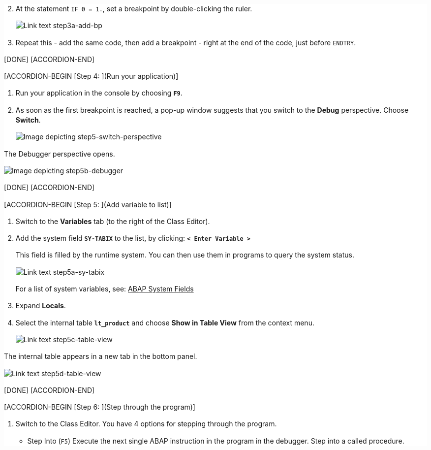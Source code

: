 2. At the statement `IF 0 = 1.`, set a breakpoint by double-clicking the ruler.

    ![Link text step3a-add-bp](step3a-add-bp.png)

3. Repeat this - add the same code, then add a breakpoint - right at the end of the code, just before `ENDTRY`.

[DONE]
[ACCORDION-END]

[ACCORDION-BEGIN [Step 4: ](Run your application)]
1. Run your application in the console by choosing **`F9`**.

2. As soon as the first breakpoint is reached, a pop-up window suggests that you switch to the **Debug** perspective. Choose **Switch**.

    ![Image depicting step5-switch-perspective](step5-switch-perspective.png)

The Debugger perspective opens.

![Image depicting step5b-debugger](step5b-debugger.png)

[DONE]
[ACCORDION-END]

[ACCORDION-BEGIN [Step 5: ](Add variable to list)]
1. Switch to the **Variables** tab (to the right of the Class Editor).

2. Add the system field **`SY-TABIX`** to the list, by clicking: **` < Enter Variable > `**

    This field is filled by the runtime system. You can then use them in programs to query the system status.

    ![Link text step5a-sy-tabix](step5a-sy-tabix.png)

    For a list of system variables, see: [ABAP System Fields](https://help.sap.com/doc/saphelp_nw70ehp3/7.03.19/en-US/7b/fb96c8882811d295a90000e8353423/frameset.htm)

3. Expand **Locals**.

4. Select the internal table **`lt_product`** and choose **Show in Table View** from the context menu.

    ![Link text step5c-table-view](step5c-table-view.png)

The internal table appears in a new tab in the bottom panel.

![Link text step5d-table-view](step5d-table-view.png)    

[DONE]
[ACCORDION-END]

[ACCORDION-BEGIN [Step 6: ](Step through the program)]
1. Switch to the Class Editor. You have 4 options for stepping through the program.

    - Step Into (`F5`)	Execute the next single ABAP instruction in the program in the debugger. Step into a called procedure.
